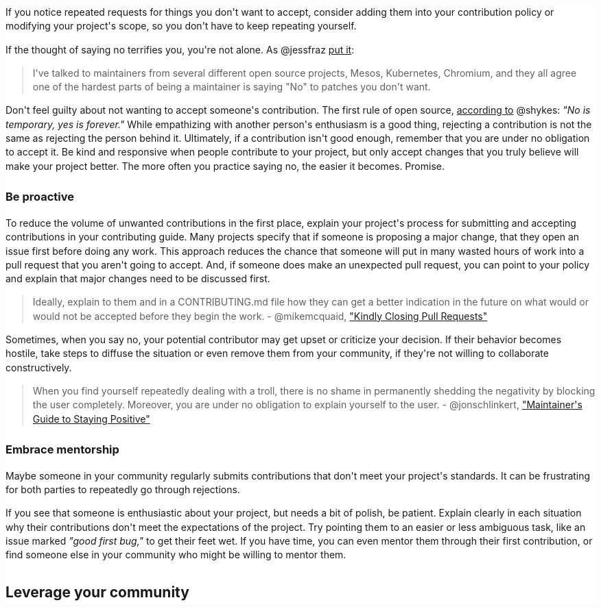 If you notice repeated requests for things you don't want to accept, consider adding them into your contribution policy or modifying your project's scope, so you don't have to keep repeating yourself.

If the thought of saying no terrifies you, you're not alone. As @jessfraz [put it](https://blog.jessfraz.com/post/the-art-of-closing/):

> I've talked to maintainers from several different open source projects, Mesos, Kubernetes, Chromium, and they all agree one of the hardest parts of being a maintainer is saying "No" to patches you don't want.

Don't feel guilty about not wanting to accept someone's contribution. The first rule of open source, [according to](https://twitter.com/solomonstre/status/715277134978113536) @shykes: _"No is temporary, yes is forever."_ While empathizing with another person's enthusiasm is a good thing, rejecting a contribution is not the same as rejecting the person behind it. Ultimately, if a contribution isn't good enough, remember that you are under no obligation to accept it. Be kind and responsive when people contribute to your project, but only accept changes that you truly believe will make your project better. The more often you practice saying no, the easier it becomes. Promise.

### Be proactive

To reduce the volume of unwanted contributions in the first place, explain your project's process for submitting and accepting contributions in your contributing guide. Many projects specify that if someone is proposing a major change, that they open an issue first before doing any work. This approach reduces the chance that someone will put in many wasted hours of work into a pull request that you aren't going to accept. And, if someone does make an unexpected pull request, you can point to your policy and explain that major changes need to be discussed first.

> Ideally, explain to them and in a CONTRIBUTING.md file how they can get a better indication in the future on what would or would not be accepted before they begin the work. - @mikemcquaid, ["Kindly Closing Pull Requests"](https://github.com/blog/2124-kindly-closing-pull-requests)

Sometimes, when you say no, your potential contributor may get upset or criticize your decision. If their behavior becomes hostile, take steps to diffuse the situation or even remove them from your community, if they're not willing to collaborate constructively.

> When you find yourself repeatedly dealing with a troll, there is no shame in permanently shedding the negativity by blocking the user completely. Moreover, you are under no obligation to explain yourself to the user. - @jonschlinkert, ["Maintainer's Guide to Staying Positive"](https://github.com/jonschlinkert/maintainers-guide-to-staying-positive)

### Embrace mentorship

Maybe someone in your community regularly submits contributions that don't meet your project's standards. It can be frustrating for both parties to repeatedly go through rejections.

If you see that someone is enthusiastic about your project, but needs a bit of polish, be patient. Explain clearly in each situation why their contributions don't meet the expectations of the project. Try pointing them to an easier or less ambiguous task, like an issue marked _"good first bug,"_ to get their feet wet. If you have time, you can even mentor them through their first contribution, or find someone else in your community who might be willing to mentor them.

## Leverage your community
